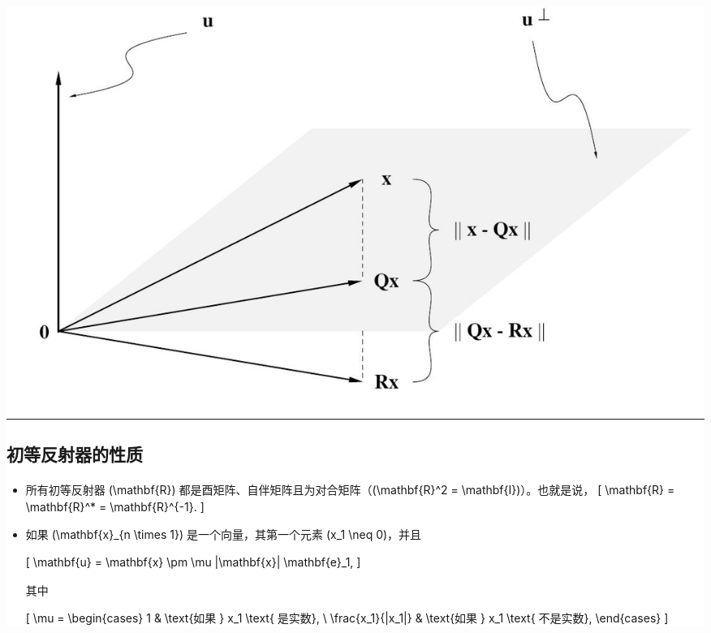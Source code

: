 
![alt text](image-4.png)


---

## 初等反射器的性质

- 所有初等反射器 \(\mathbf{R}\) 都是酉矩阵、自伴矩阵且为对合矩阵（\(\mathbf{R}^2 = \mathbf{I}\)）。也就是说，
  \[
  \mathbf{R} = \mathbf{R}^* = \mathbf{R}^{-1}.
  \]

- 如果 \(\mathbf{x}_{n \times 1}\) 是一个向量，其第一个元素 \(x_1 \neq 0\)，并且

  \[
  \mathbf{u} = \mathbf{x} \pm \mu \|\mathbf{x}\| \mathbf{e}_1,
  \]

  其中

  \[
  \mu = 
  \begin{cases} 
    1 & \text{如果 } x_1 \text{ 是实数}, \\
    \frac{x_1}{|x_1|} & \text{如果 } x_1 \text{ 不是实数},
  \end{cases}
  \]
